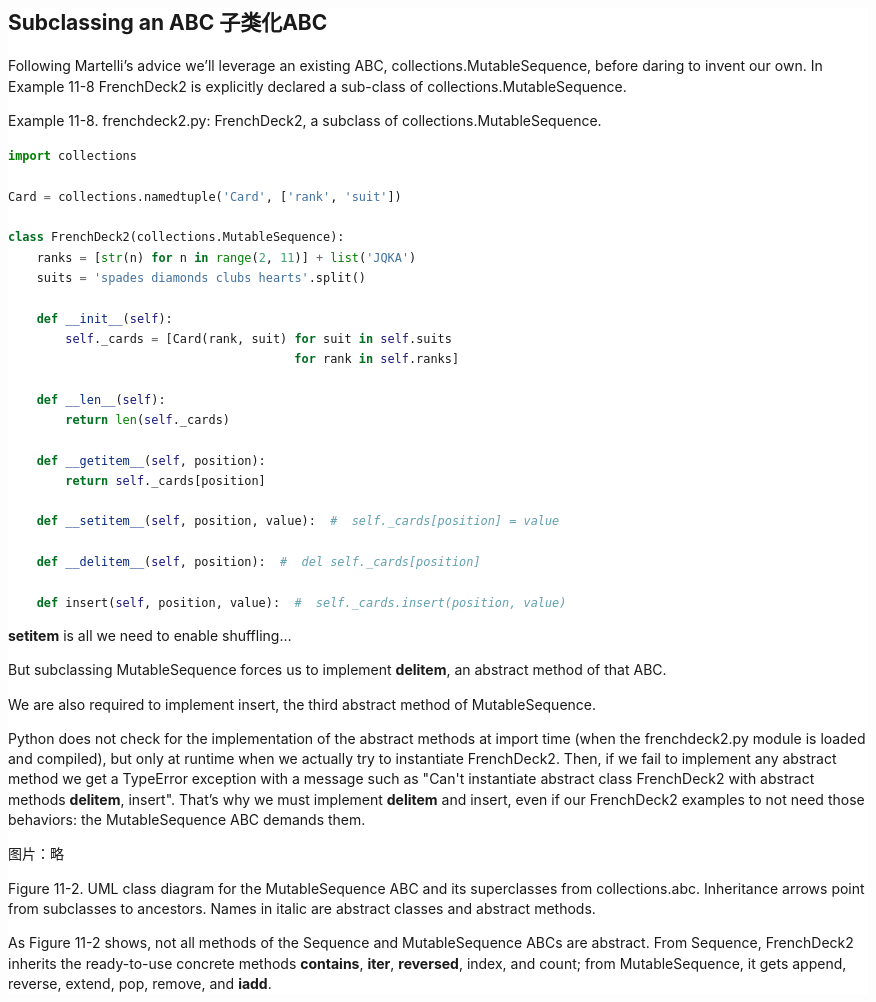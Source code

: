 ## Subclassing an ABC 子类化ABC
Following Martelli’s advice we’ll leverage an existing ABC, collections.MutableSequence, before daring to invent our own. In Example 11-8 FrenchDeck2 is explicitly declared a sub-class of collections.MutableSequence.  

Example 11-8. frenchdeck2.py: FrenchDeck2, a subclass of collections.MutableSequence.  

```python
import collections

Card = collections.namedtuple('Card', ['rank', 'suit'])

class FrenchDeck2(collections.MutableSequence):
    ranks = [str(n) for n in range(2, 11)] + list('JQKA')
    suits = 'spades diamonds clubs hearts'.split()

    def __init__(self):
        self._cards = [Card(rank, suit) for suit in self.suits
                                        for rank in self.ranks]

    def __len__(self):
        return len(self._cards)

    def __getitem__(self, position):
        return self._cards[position]

    def __setitem__(self, position, value):  #  self._cards[position] = value

    def __delitem__(self, position):  #  del self._cards[position]

    def insert(self, position, value):  #  self._cards.insert(position, value)
```

__setitem__ is all we need to enable shuffling…  

But subclassing MutableSequence forces us to implement __delitem__, an abstract method of that ABC.  

We are also required to implement insert, the third abstract method of MutableSequence.  

Python does not check for the implementation of the abstract methods at import time (when the frenchdeck2.py module is loaded and compiled), but only at runtime when we actually try to instantiate FrenchDeck2. Then, if we fail to implement any abstract method we get a TypeError exception with a message such as "Can't instantiate abstract class FrenchDeck2 with abstract methods __delitem__, insert". That’s why we must implement __delitem__ and insert, even if our FrenchDeck2 examples to not need those behaviors: the MutableSequence ABC demands them.  

图片：略  

Figure 11-2. UML class diagram for the MutableSequence ABC and its superclasses from collections.abc. Inheritance arrows point from subclasses to ancestors. Names in italic are abstract classes and abstract methods.  

As Figure 11-2 shows, not all methods of the Sequence and MutableSequence ABCs are abstract. From Sequence, FrenchDeck2 inherits the ready-to-use concrete methods __contains__, __iter__, __reversed__, index, and count; from MutableSequence, it gets append, reverse, extend, pop, remove, and __iadd__.  

